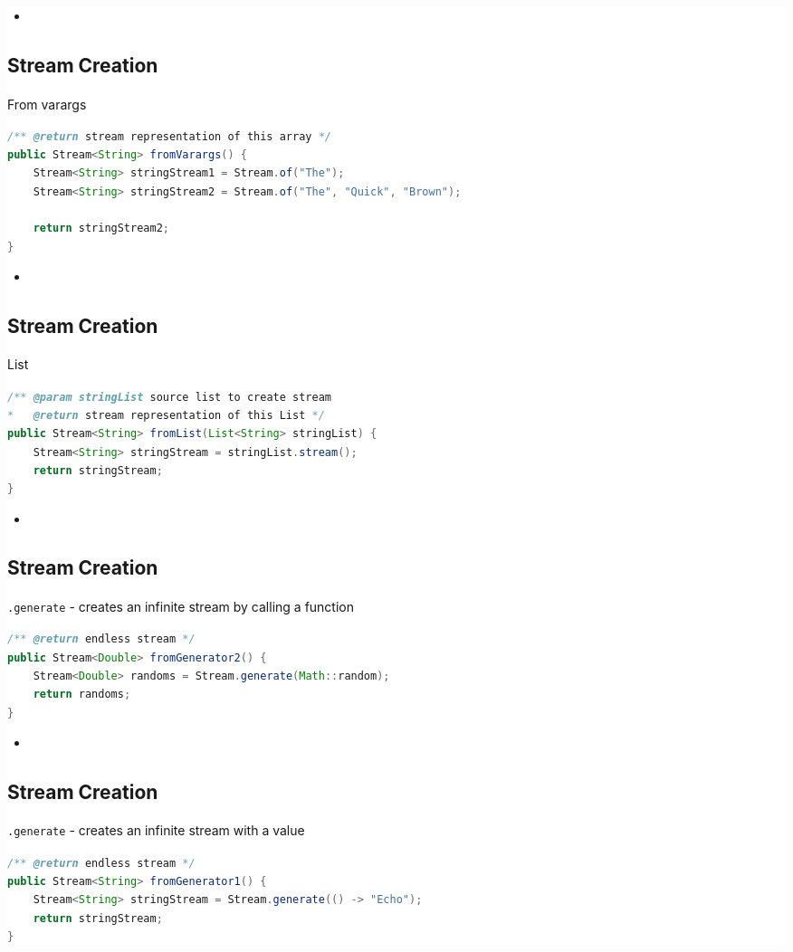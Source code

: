 -
## Stream Creation
From varargs

```Java
/** @return stream representation of this array */
public Stream<String> fromVarargs() {
    Stream<String> stringStream1 = Stream.of("The");
    Stream<String> stringStream2 = Stream.of("The", "Quick", "Brown");

    return stringStream2;
}
```

-
## Stream Creation
List

```Java
/** @param stringList source list to create stream
*   @return stream representation of this List */
public Stream<String> fromList(List<String> stringList) {
    Stream<String> stringStream = stringList.stream();
    return stringStream;
}
```

-
## Stream Creation
`.generate` - creates an infinite stream by calling a function

```Java
/** @return endless stream */
public Stream<Double> fromGenerator2() {
    Stream<Double> randoms = Stream.generate(Math::random);
    return randoms;
}
```

-
## Stream Creation

`.generate` - creates an infinite stream with a value

```Java
/** @return endless stream */
public Stream<String> fromGenerator1() {
    Stream<String> stringStream = Stream.generate(() -> "Echo");
    return stringStream;
}
```
